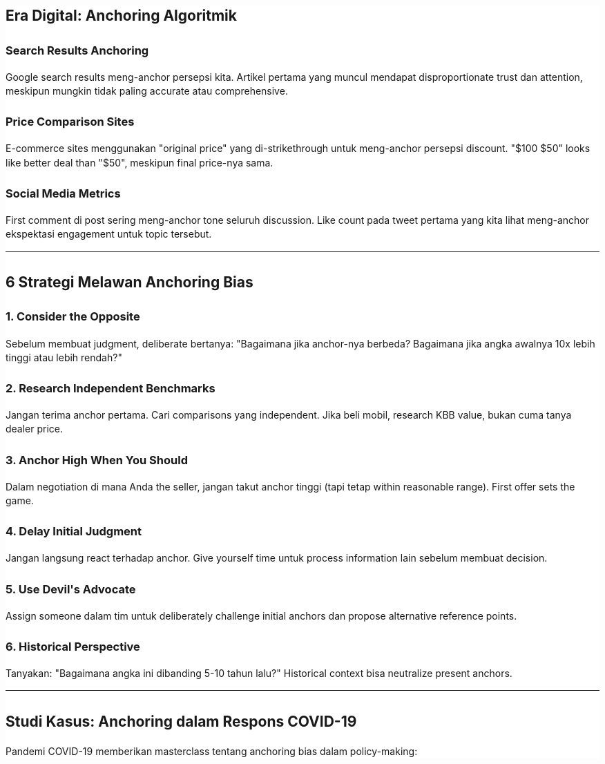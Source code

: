
## Era Digital: Anchoring Algoritmik

### Search Results Anchoring
Google search results meng-anchor persepsi kita. Artikel pertama yang muncul mendapat disproportionate trust dan attention, meskipun mungkin tidak paling accurate atau comprehensive.

### Price Comparison Sites
E-commerce sites menggunakan "original price" yang di-strikethrough untuk meng-anchor persepsi discount. "$100 $50" looks like better deal than "$50", meskipun final price-nya sama.

### Social Media Metrics
First comment di post sering meng-anchor tone seluruh discussion. Like count pada tweet pertama yang kita lihat meng-anchor ekspektasi engagement untuk topic tersebut.

---

## 6 Strategi Melawan Anchoring Bias

### 1. **Consider the Opposite**
Sebelum membuat judgment, deliberate bertanya: "Bagaimana jika anchor-nya berbeda? Bagaimana jika angka awalnya 10x lebih tinggi atau lebih rendah?"

### 2. **Research Independent Benchmarks**
Jangan terima anchor pertama. Cari comparisons yang independent. Jika beli mobil, research KBB value, bukan cuma tanya dealer price.

### 3. **Anchor High When You Should**
Dalam negotiation di mana Anda the seller, jangan takut anchor tinggi (tapi tetap within reasonable range). First offer sets the game.

### 4. **Delay Initial Judgment**
Jangan langsung react terhadap anchor. Give yourself time untuk process information lain sebelum membuat decision.

### 5. **Use Devil's Advocate**
Assign someone dalam tim untuk deliberately challenge initial anchors dan propose alternative reference points.

### 6. **Historical Perspective**
Tanyakan: "Bagaimana angka ini dibanding 5-10 tahun lalu?" Historical context bisa neutralize present anchors.

---

## Studi Kasus: Anchoring dalam Respons COVID-19

Pandemi COVID-19 memberikan masterclass tentang anchoring bias dalam policy-making:
